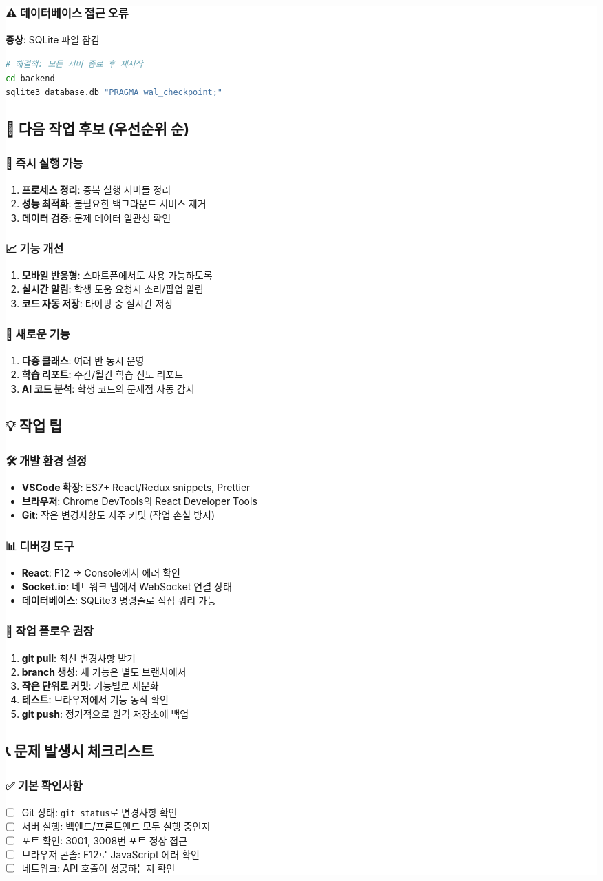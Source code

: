 ### ⚠️ 데이터베이스 접근 오류
**증상**: SQLite 파일 잠김
```bash
# 해결책: 모든 서버 종료 후 재시작
cd backend
sqlite3 database.db "PRAGMA wal_checkpoint;"
```

## 🎯 다음 작업 후보 (우선순위 순)

### 🚀 즉시 실행 가능
1. **프로세스 정리**: 중복 실행 서버들 정리
2. **성능 최적화**: 불필요한 백그라운드 서비스 제거
3. **데이터 검증**: 문제 데이터 일관성 확인

### 📈 기능 개선
1. **모바일 반응형**: 스마트폰에서도 사용 가능하도록
2. **실시간 알림**: 학생 도움 요청시 소리/팝업 알림
3. **코드 자동 저장**: 타이핑 중 실시간 저장

### 🔮 새로운 기능
1. **다중 클래스**: 여러 반 동시 운영
2. **학습 리포트**: 주간/월간 학습 진도 리포트
3. **AI 코드 분석**: 학생 코드의 문제점 자동 감지

## 💡 작업 팁

### 🛠️ 개발 환경 설정
- **VSCode 확장**: ES7+ React/Redux snippets, Prettier
- **브라우저**: Chrome DevTools의 React Developer Tools
- **Git**: 작은 변경사항도 자주 커밋 (작업 손실 방지)

### 📊 디버깅 도구
- **React**: F12 → Console에서 에러 확인
- **Socket.io**: 네트워크 탭에서 WebSocket 연결 상태
- **데이터베이스**: SQLite3 명령줄로 직접 쿼리 가능

### 🔄 작업 플로우 권장
1. **git pull**: 최신 변경사항 받기
2. **branch 생성**: 새 기능은 별도 브랜치에서
3. **작은 단위로 커밋**: 기능별로 세분화
4. **테스트**: 브라우저에서 기능 동작 확인
5. **git push**: 정기적으로 원격 저장소에 백업

## 📞 문제 발생시 체크리스트

### ✅ 기본 확인사항
- [ ] Git 상태: `git status`로 변경사항 확인
- [ ] 서버 실행: 백엔드/프론트엔드 모두 실행 중인지
- [ ] 포트 확인: 3001, 3008번 포트 정상 접근
- [ ] 브라우저 콘솔: F12로 JavaScript 에러 확인
- [ ] 네트워크: API 호출이 성공하는지 확인
